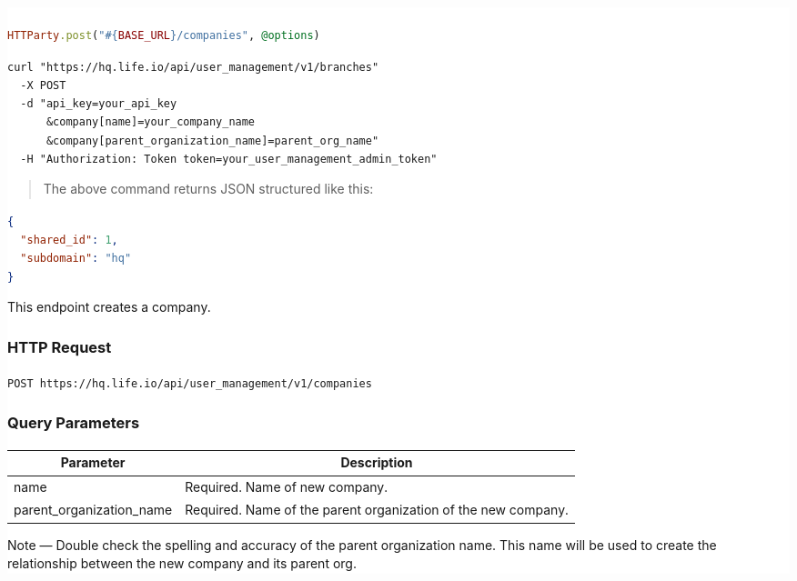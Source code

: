 ```ruby

HTTParty.post("#{BASE_URL}/companies", @options)

```

```shell
curl "https://hq.life.io/api/user_management/v1/branches"
  -X POST
  -d "api_key=your_api_key
      &company[name]=your_company_name
      &company[parent_organization_name]=parent_org_name"
  -H "Authorization: Token token=your_user_management_admin_token"
```

> The above command returns JSON structured like this:

```json
{
  "shared_id": 1,
  "subdomain": "hq"
}

```

This endpoint creates a company.

### HTTP Request

`POST https://hq.life.io/api/user_management/v1/companies`

### Query Parameters

Parameter | Description
--------- | -----------
name | Required. Name of new company.
parent_organization_name | Required. Name of the parent organization of the new company.


<aside class="notice">
Note — Double check the spelling and accuracy of the parent organization name. This name will be used to create the relationship between the new company and its parent org.
</aside>

